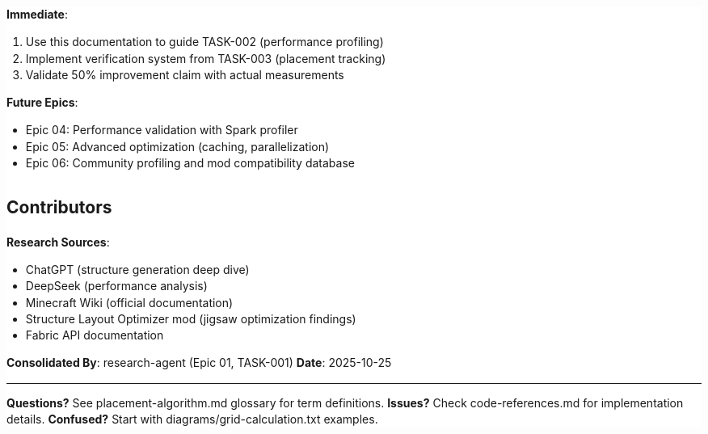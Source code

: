 **Immediate**:
1. Use this documentation to guide TASK-002 (performance profiling)
2. Implement verification system from TASK-003 (placement tracking)
3. Validate 50% improvement claim with actual measurements

**Future Epics**:
- Epic 04: Performance validation with Spark profiler
- Epic 05: Advanced optimization (caching, parallelization)
- Epic 06: Community profiling and mod compatibility database

## Contributors

**Research Sources**:
- ChatGPT (structure generation deep dive)
- DeepSeek (performance analysis)
- Minecraft Wiki (official documentation)
- Structure Layout Optimizer mod (jigsaw optimization findings)
- Fabric API documentation

**Consolidated By**: research-agent (Epic 01, TASK-001)
**Date**: 2025-10-25

---

**Questions?** See placement-algorithm.md glossary for term definitions.
**Issues?** Check code-references.md for implementation details.
**Confused?** Start with diagrams/grid-calculation.txt examples.
